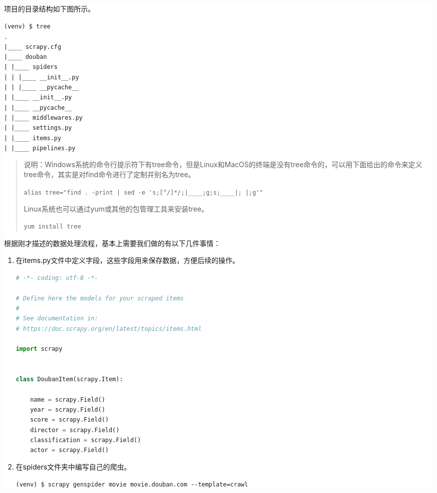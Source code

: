 项目的目录结构如下图所示。

```Shell
(venv) $ tree
.
|____ scrapy.cfg
|____ douban
| |____ spiders
| | |____ __init__.py
| | |____ __pycache__
| |____ __init__.py
| |____ __pycache__
| |____ middlewares.py
| |____ settings.py
| |____ items.py
| |____ pipelines.py
```

> 说明：Windows系统的命令行提示符下有tree命令，但是Linux和MacOS的终端是没有tree命令的，可以用下面给出的命令来定义tree命令，其实是对find命令进行了定制并别名为tree。 
>
> `alias tree="find . -print | sed -e 's;[^/]*/;|____;g;s;____|; |;g'"`
>
> Linux系统也可以通过yum或其他的包管理工具来安装tree。
>
> `yum install tree`

根据刚才描述的数据处理流程，基本上需要我们做的有以下几件事情：

1. 在items.py文件中定义字段，这些字段用来保存数据，方便后续的操作。

   ```Python
   # -*- coding: utf-8 -*-
   
   # Define here the models for your scraped items
   #
   # See documentation in:
   # https://doc.scrapy.org/en/latest/topics/items.html
   
   import scrapy
   
   
   class DoubanItem(scrapy.Item):
   
       name = scrapy.Field()
       year = scrapy.Field()
       score = scrapy.Field()
       director = scrapy.Field()
       classification = scrapy.Field()
       actor = scrapy.Field()
   ```

2. 在spiders文件夹中编写自己的爬虫。

   ```Shell
   (venv) $ scrapy genspider movie movie.douban.com --template=crawl
   ```
